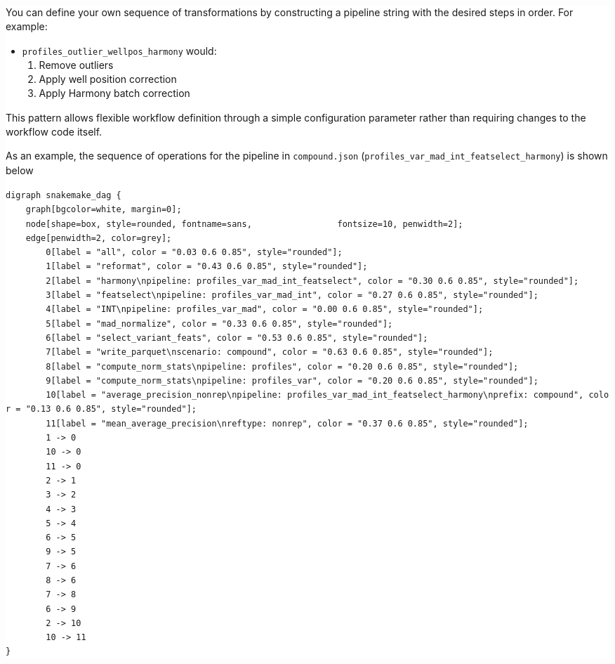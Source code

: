You can define your own sequence of transformations by constructing a pipeline string with the desired steps in order. For example:
- `profiles_outlier_wellpos_harmony` would:
  1. Remove outliers
  2. Apply well position correction
  3. Apply Harmony batch correction

This pattern allows flexible workflow definition through a simple configuration parameter rather than requiring changes to the workflow code itself.

As an example, the sequence of operations for the pipeline in `compound.json` (`profiles_var_mad_int_featselect_harmony`) is shown below

```graphviz
digraph snakemake_dag {
    graph[bgcolor=white, margin=0];
    node[shape=box, style=rounded, fontname=sans,                 fontsize=10, penwidth=2];
    edge[penwidth=2, color=grey];
        0[label = "all", color = "0.03 0.6 0.85", style="rounded"];
        1[label = "reformat", color = "0.43 0.6 0.85", style="rounded"];
        2[label = "harmony\npipeline: profiles_var_mad_int_featselect", color = "0.30 0.6 0.85", style="rounded"];
        3[label = "featselect\npipeline: profiles_var_mad_int", color = "0.27 0.6 0.85", style="rounded"];
        4[label = "INT\npipeline: profiles_var_mad", color = "0.00 0.6 0.85", style="rounded"];
        5[label = "mad_normalize", color = "0.33 0.6 0.85", style="rounded"];
        6[label = "select_variant_feats", color = "0.53 0.6 0.85", style="rounded"];
        7[label = "write_parquet\nscenario: compound", color = "0.63 0.6 0.85", style="rounded"];
        8[label = "compute_norm_stats\npipeline: profiles", color = "0.20 0.6 0.85", style="rounded"];
        9[label = "compute_norm_stats\npipeline: profiles_var", color = "0.20 0.6 0.85", style="rounded"];
        10[label = "average_precision_nonrep\npipeline: profiles_var_mad_int_featselect_harmony\nprefix: compound", color = "0.13 0.6 0.85", style="rounded"];
        11[label = "mean_average_precision\nreftype: nonrep", color = "0.37 0.6 0.85", style="rounded"];
        1 -> 0
        10 -> 0
        11 -> 0
        2 -> 1
        3 -> 2
        4 -> 3
        5 -> 4
        6 -> 5
        9 -> 5
        7 -> 6
        8 -> 6
        7 -> 8
        6 -> 9
        2 -> 10
        10 -> 11
}
```
